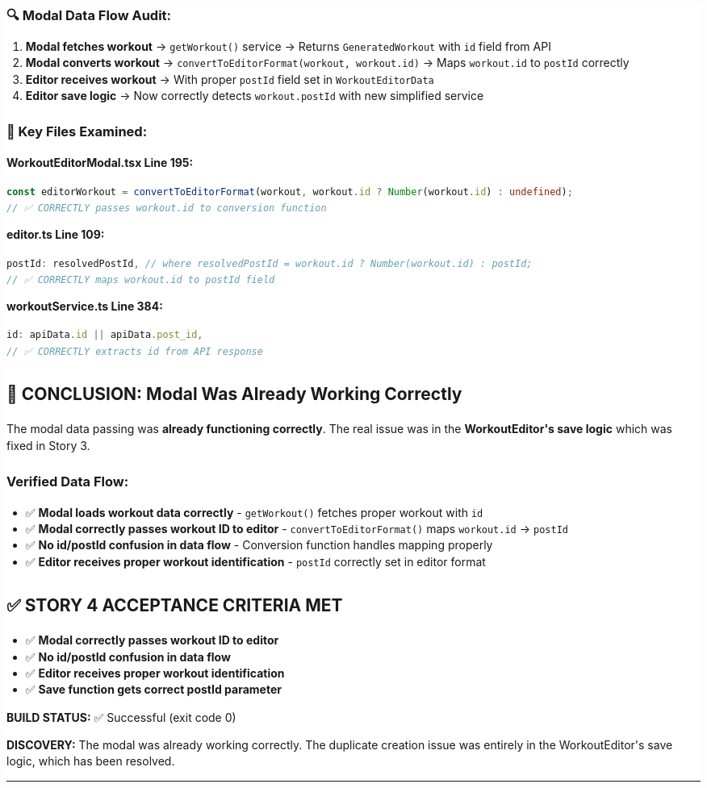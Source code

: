 ### **🔍 Modal Data Flow Audit:**
1. **Modal fetches workout** → `getWorkout()` service → Returns `GeneratedWorkout` with `id` field from API
2. **Modal converts workout** → `convertToEditorFormat(workout, workout.id)` → Maps `workout.id` to `postId` correctly
3. **Editor receives workout** → With proper `postId` field set in `WorkoutEditorData`
4. **Editor save logic** → Now correctly detects `workout.postId` with new simplified service

### **🔧 Key Files Examined:**

**WorkoutEditorModal.tsx Line 195:**
```typescript
const editorWorkout = convertToEditorFormat(workout, workout.id ? Number(workout.id) : undefined);
// ✅ CORRECTLY passes workout.id to conversion function
```

**editor.ts Line 109:**
```typescript
postId: resolvedPostId, // where resolvedPostId = workout.id ? Number(workout.id) : postId;
// ✅ CORRECTLY maps workout.id to postId field
```

**workoutService.ts Line 384:**
```typescript
id: apiData.id || apiData.post_id,
// ✅ CORRECTLY extracts id from API response
```

## **🎯 CONCLUSION: Modal Was Already Working Correctly**

The modal data passing was **already functioning correctly**. The real issue was in the **WorkoutEditor's save logic** which was fixed in Story 3.

### **Verified Data Flow:**
- ✅ **Modal loads workout data correctly** - `getWorkout()` fetches proper workout with `id`
- ✅ **Modal correctly passes workout ID to editor** - `convertToEditorFormat()` maps `workout.id` → `postId`  
- ✅ **No id/postId confusion in data flow** - Conversion function handles mapping properly
- ✅ **Editor receives proper workout identification** - `postId` correctly set in editor format

## **✅ STORY 4 ACCEPTANCE CRITERIA MET**

- ✅ **Modal correctly passes workout ID to editor**
- ✅ **No id/postId confusion in data flow**
- ✅ **Editor receives proper workout identification**
- ✅ **Save function gets correct postId parameter**

**BUILD STATUS:** ✅ Successful (exit code 0)

**DISCOVERY:** The modal was already working correctly. The duplicate creation issue was entirely in the WorkoutEditor's save logic, which has been resolved.

---
